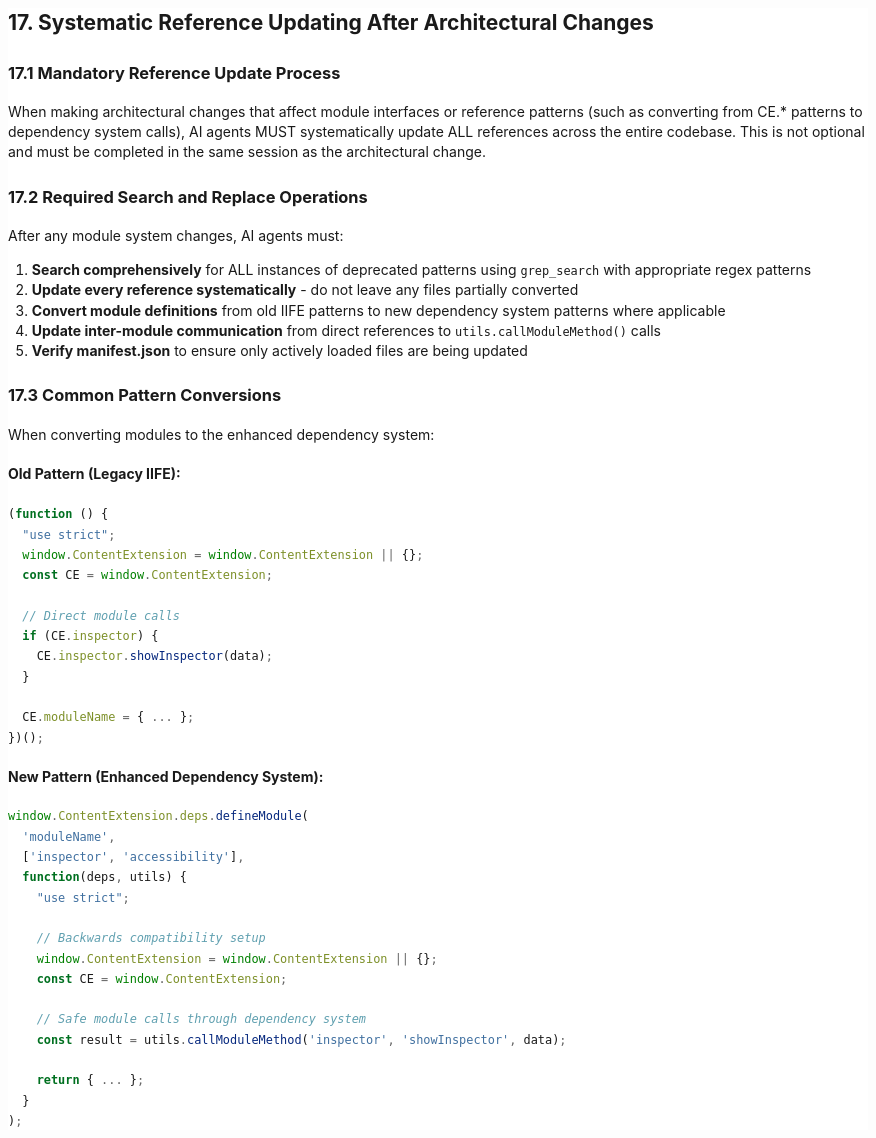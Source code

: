 
## 17. Systematic Reference Updating After Architectural Changes

### 17.1 Mandatory Reference Update Process

When making architectural changes that affect module interfaces or reference patterns (such as converting from CE.\* patterns to dependency system calls), AI agents MUST systematically update ALL references across the entire codebase. This is not optional and must be completed in the same session as the architectural change.

### 17.2 Required Search and Replace Operations

After any module system changes, AI agents must:

1. **Search comprehensively** for ALL instances of deprecated patterns using `grep_search` with appropriate regex patterns
2. **Update every reference systematically** - do not leave any files partially converted
3. **Convert module definitions** from old IIFE patterns to new dependency system patterns where applicable
4. **Update inter-module communication** from direct references to `utils.callModuleMethod()` calls
5. **Verify manifest.json** to ensure only actively loaded files are being updated

### 17.3 Common Pattern Conversions

When converting modules to the enhanced dependency system:

#### Old Pattern (Legacy IIFE):

```javascript
(function () {
  "use strict";
  window.ContentExtension = window.ContentExtension || {};
  const CE = window.ContentExtension;

  // Direct module calls
  if (CE.inspector) {
    CE.inspector.showInspector(data);
  }

  CE.moduleName = { ... };
})();
```

#### New Pattern (Enhanced Dependency System):

```javascript
window.ContentExtension.deps.defineModule(
  'moduleName',
  ['inspector', 'accessibility'],
  function(deps, utils) {
    "use strict";

    // Backwards compatibility setup
    window.ContentExtension = window.ContentExtension || {};
    const CE = window.ContentExtension;

    // Safe module calls through dependency system
    const result = utils.callModuleMethod('inspector', 'showInspector', data);

    return { ... };
  }
);
```
